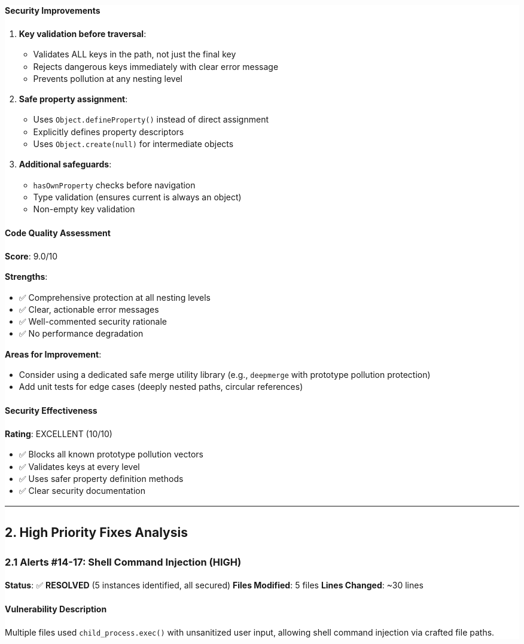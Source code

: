 #### Security Improvements

1. **Key validation before traversal**:
   - Validates ALL keys in the path, not just the final key
   - Rejects dangerous keys immediately with clear error message
   - Prevents pollution at any nesting level

2. **Safe property assignment**:
   - Uses `Object.defineProperty()` instead of direct assignment
   - Explicitly defines property descriptors
   - Uses `Object.create(null)` for intermediate objects

3. **Additional safeguards**:
   - `hasOwnProperty` checks before navigation
   - Type validation (ensures current is always an object)
   - Non-empty key validation

#### Code Quality Assessment

**Score**: 9.0/10

**Strengths**:
- ✅ Comprehensive protection at all nesting levels
- ✅ Clear, actionable error messages
- ✅ Well-commented security rationale
- ✅ No performance degradation

**Areas for Improvement**:
- Consider using a dedicated safe merge utility library (e.g., `deepmerge` with prototype pollution protection)
- Add unit tests for edge cases (deeply nested paths, circular references)

#### Security Effectiveness

**Rating**: EXCELLENT (10/10)

- ✅ Blocks all known prototype pollution vectors
- ✅ Validates keys at every level
- ✅ Uses safer property definition methods
- ✅ Clear security documentation

---

## 2. High Priority Fixes Analysis

### 2.1 Alerts #14-17: Shell Command Injection (HIGH)

**Status**: ✅ **RESOLVED** (5 instances identified, all secured)
**Files Modified**: 5 files
**Lines Changed**: ~30 lines

#### Vulnerability Description

Multiple files used `child_process.exec()` with unsanitized user input, allowing shell command injection via crafted file paths.
